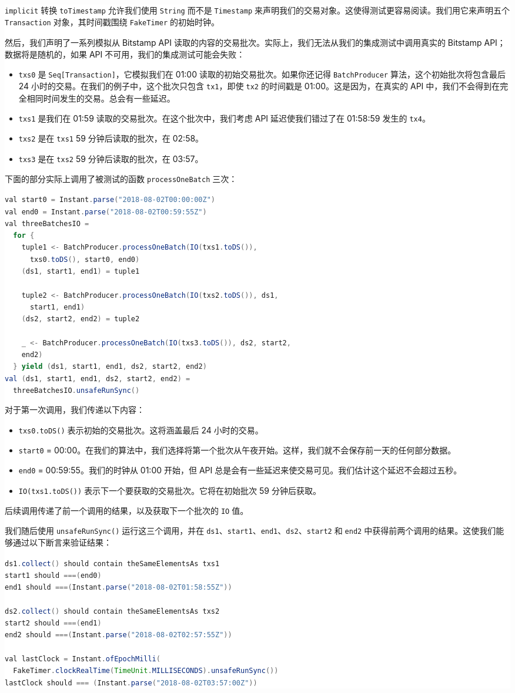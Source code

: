`implicit` 转换 `toTimestamp` 允许我们使用 `String` 而不是 `Timestamp` 来声明我们的交易对象。这使得测试更容易阅读。我们用它来声明五个 `Transaction` 对象，其时间戳围绕 `FakeTimer` 的初始时钟。

然后，我们声明了一系列模拟从 Bitstamp API 读取的内容的交易批次。实际上，我们无法从我们的集成测试中调用真实的 Bitstamp API；数据将是随机的，如果 API 不可用，我们的集成测试可能会失败：

+   `txs0` 是 `Seq[Transaction]`，它模拟我们在 01:00 读取的初始交易批次。如果你还记得 `BatchProducer` 算法，这个初始批次将包含最后 24 小时的交易。在我们的例子中，这个批次只包含 `tx1`，即使 `tx2` 的时间戳是 01:00。这是因为，在真实的 API 中，我们不会得到在完全相同时间发生的交易。总会有一些延迟。

+   `txs1` 是我们在 01:59 读取的交易批次。在这个批次中，我们考虑 API 延迟使我们错过了在 01:58:59 发生的 `tx4`。

+   `txs2` 是在 `txs1` 59 分钟后读取的批次，在 02:58。

+   `txs3` 是在 `txs2` 59 分钟后读取的批次，在 03:57。

下面的部分实际上调用了被测试的函数 `processOneBatch` 三次：

```java
val start0 = Instant.parse("2018-08-02T00:00:00Z")
val end0 = Instant.parse("2018-08-02T00:59:55Z")
val threeBatchesIO =
  for {
    tuple1 <- BatchProducer.processOneBatch(IO(txs1.toDS()), 
      txs0.toDS(), start0, end0) 
    (ds1, start1, end1) = tuple1

    tuple2 <- BatchProducer.processOneBatch(IO(txs2.toDS()), ds1, 
      start1, end1)
    (ds2, start2, end2) = tuple2

    _ <- BatchProducer.processOneBatch(IO(txs3.toDS()), ds2, start2, 
    end2)
  } yield (ds1, start1, end1, ds2, start2, end2)
val (ds1, start1, end1, ds2, start2, end2) =   
  threeBatchesIO.unsafeRunSync()
```

对于第一次调用，我们传递以下内容：

+   `txs0.toDS()` 表示初始的交易批次。这将涵盖最后 24 小时的交易。

+   `start0` = 00:00。在我们的算法中，我们选择将第一个批次从午夜开始。这样，我们就不会保存前一天的任何部分数据。

+   `end0` = 00:59:55。我们的时钟从 01:00 开始，但 API 总是会有一些延迟来使交易可见。我们估计这个延迟不会超过五秒。

+   `IO(txs1.toDS())` 表示下一个要获取的交易批次。它将在初始批次 59 分钟后获取。

后续调用传递了前一个调用的结果，以及获取下一个批次的 `IO` 值。

我们随后使用 `unsafeRunSync()` 运行这三个调用，并在 `ds1`、`start1`、`end1`、`ds2`、`start2` 和 `end2` 中获得前两个调用的结果。这使我们能够通过以下断言来验证结果：

```java
ds1.collect() should contain theSameElementsAs txs1
start1 should ===(end0)
end1 should ===(Instant.parse("2018-08-02T01:58:55Z"))

ds2.collect() should contain theSameElementsAs txs2
start2 should ===(end1)
end2 should ===(Instant.parse("2018-08-02T02:57:55Z"))

val lastClock = Instant.ofEpochMilli(
  FakeTimer.clockRealTime(TimeUnit.MILLISECONDS).unsafeRunSync())
lastClock should === (Instant.parse("2018-08-02T03:57:00Z"))
```
